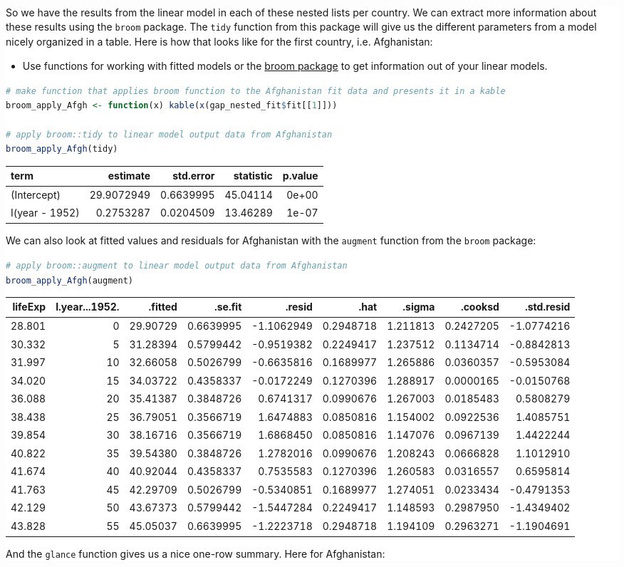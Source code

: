 So we have the results from the linear model in each of these nested lists per country. We can extract more information about these results using the `broom` package. The `tidy` function from this package will give us the different parameters from a model nicely organized in a table. Here is how that looks like for the first country, i.e. Afghanistan:

-   Use functions for working with fitted models or the [broom package](https://github.com/tidyverse/broom) to get information out of your linear models.

``` r
# make function that applies broom function to the Afghanistan fit data and presents it in a kable
broom_apply_Afgh <- function(x) kable(x(gap_nested_fit$fit[[1]]))

# apply broom::tidy to linear model output data from Afghanistan
broom_apply_Afgh(tidy)
```

| term           |    estimate|  std.error|  statistic|  p.value|
|:---------------|-----------:|----------:|----------:|--------:|
| (Intercept)    |  29.9072949|  0.6639995|   45.04114|    0e+00|
| I(year - 1952) |   0.2753287|  0.0204509|   13.46289|    1e-07|

We can also look at fitted values and residuals for Afghanistan with the `augment` function from the `broom` package:

``` r
# apply broom::augment to linear model output data from Afghanistan
broom_apply_Afgh(augment)
```

|  lifeExp|  I.year...1952.|   .fitted|    .se.fit|      .resid|       .hat|    .sigma|    .cooksd|  .std.resid|
|--------:|---------------:|---------:|----------:|-----------:|----------:|---------:|----------:|-----------:|
|   28.801|               0|  29.90729|  0.6639995|  -1.1062949|  0.2948718|  1.211813|  0.2427205|  -1.0774216|
|   30.332|               5|  31.28394|  0.5799442|  -0.9519382|  0.2249417|  1.237512|  0.1134714|  -0.8842813|
|   31.997|              10|  32.66058|  0.5026799|  -0.6635816|  0.1689977|  1.265886|  0.0360357|  -0.5953084|
|   34.020|              15|  34.03722|  0.4358337|  -0.0172249|  0.1270396|  1.288917|  0.0000165|  -0.0150768|
|   36.088|              20|  35.41387|  0.3848726|   0.6741317|  0.0990676|  1.267003|  0.0185483|   0.5808279|
|   38.438|              25|  36.79051|  0.3566719|   1.6474883|  0.0850816|  1.154002|  0.0922536|   1.4085751|
|   39.854|              30|  38.16716|  0.3566719|   1.6868450|  0.0850816|  1.147076|  0.0967139|   1.4422244|
|   40.822|              35|  39.54380|  0.3848726|   1.2782016|  0.0990676|  1.208243|  0.0666828|   1.1012910|
|   41.674|              40|  40.92044|  0.4358337|   0.7535583|  0.1270396|  1.260583|  0.0316557|   0.6595814|
|   41.763|              45|  42.29709|  0.5026799|  -0.5340851|  0.1689977|  1.274051|  0.0233434|  -0.4791353|
|   42.129|              50|  43.67373|  0.5799442|  -1.5447284|  0.2249417|  1.148593|  0.2987950|  -1.4349402|
|   43.828|              55|  45.05037|  0.6639995|  -1.2223718|  0.2948718|  1.194109|  0.2963271|  -1.1904691|

And the `glance` function gives us a nice one-row summary. Here for Afghanistan:
